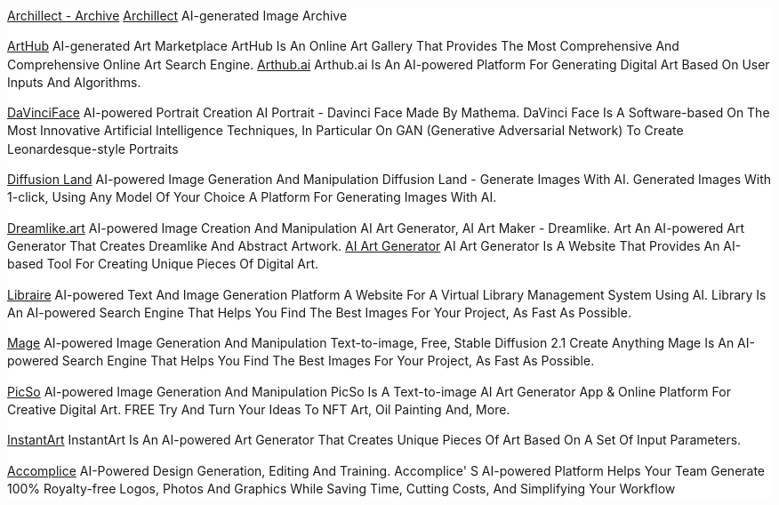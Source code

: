 [Archillect - Archive](https://archillect.com/archive)
[Archillect](https://archillect.com/)
AI-generated Image Archive

[ArtHub](https://arthub.ai/)
AI-generated Art Marketplace
ArtHub Is An Online Art Gallery That Provides The Most Comprehensive And Comprehensive Online Art Search Engine.
[Arthub.ai](https://arthub.ai/generate)
Arthub.ai Is An AI-powered Platform For Generating Digital Art Based On User Inputs And Algorithms.

[DaVinciFace](https://www.davinciface.com/)
AI-powered Portrait Creation
AI Portrait - Davinci Face Made By Mathema. DaVinci Face Is A Software-based On The Most Innovative Artificial Intelligence Techniques, In Particular On GAN (Generative Adversarial Network)
To Create Leonardesque-style Portraits

[Diffusion Land](https://www.diffusion.land/)
AI-powered Image Generation And Manipulation
Diffusion Land - Generate Images With AI. Generated Images With 1-click, Using Any Model Of Your Choice
A Platform For Generating Images With AI.

[Dreamlike.art](https://dreamlike.art/)
AI-powered Image Creation And Manipulation
AI Art Generator, AI Art Maker - Dreamlike. Art
An AI-powered Art Generator That Creates Dreamlike And Abstract Artwork.
[AI Art Generator](https://dreamlike.art/create)
AI Art Generator Is A Website That Provides An AI-based Tool For Creating Unique Pieces Of Digital Art.

[Libraire](https://libraire.ai/)
AI-powered Text And Image Generation Platform
A Website For A Virtual Library Management System Using AI.
Library Is An AI-powered Search Engine That Helps You Find The Best Images For Your Project, As Fast As Possible.

[Mage](https://www.mage.space/)
AI-powered Image Generation And Manipulation
Text-to-image, Free, Stable Diffusion 2.1
Create Anything
Mage Is An AI-powered Search Engine That Helps You Find The Best Images For Your Project, As Fast As Possible.

[PicSo](https://picso.ai/)
AI-powered Image Generation And Manipulation
PicSo Is A Text-to-image AI Art Generator App & Online Platform For Creative Digital Art. FREE Try And Turn Your Ideas To NFT Art, Oil Painting And, More.

[InstantArt](https://instantart.io/)
InstantArt Is An AI-powered Art Generator That Creates Unique Pieces Of Art Based On A Set Of Input Parameters.

[Accomplice](http://accomplice.ai)
AI-Powered Design Generation, Editing And Training. Accomplice' S AI-powered Platform Helps Your Team Generate 100% Royalty-free Logos, Photos And Graphics While Saving Time, Cutting Costs, And Simplifying Your Workflow
